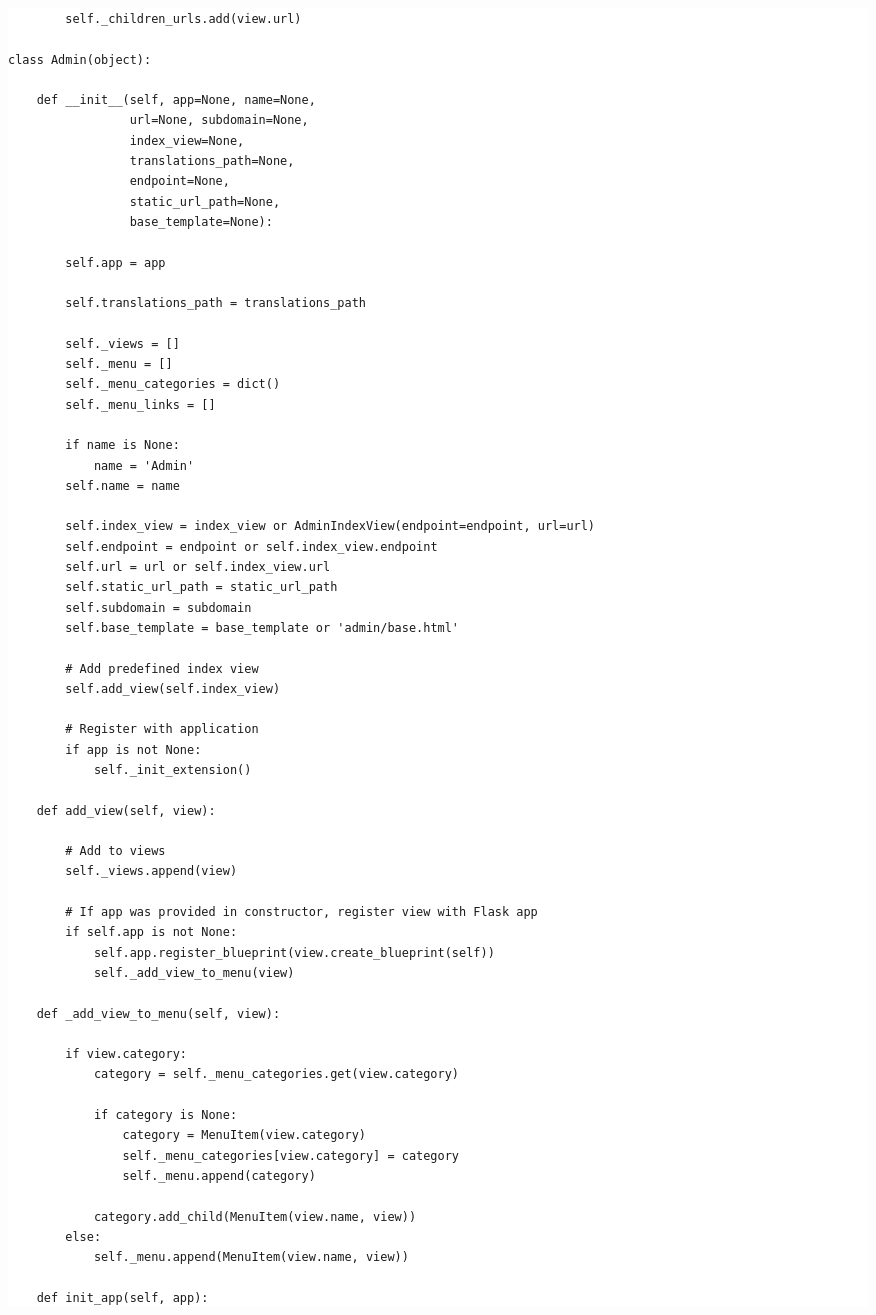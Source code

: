             self._children_urls.add(view.url)

    class Admin(object):

        def __init__(self, app=None, name=None,
                     url=None, subdomain=None,
                     index_view=None,
                     translations_path=None,
                     endpoint=None,
                     static_url_path=None,
                     base_template=None):

            self.app = app
    
            self.translations_path = translations_path
    
            self._views = []
            self._menu = []
            self._menu_categories = dict()
            self._menu_links = []
    
            if name is None:
                name = 'Admin'
            self.name = name
    
            self.index_view = index_view or AdminIndexView(endpoint=endpoint, url=url)
            self.endpoint = endpoint or self.index_view.endpoint
            self.url = url or self.index_view.url
            self.static_url_path = static_url_path
            self.subdomain = subdomain
            self.base_template = base_template or 'admin/base.html'
    
            # Add predefined index view
            self.add_view(self.index_view)
    
            # Register with application
            if app is not None:
                self._init_extension()
    
        def add_view(self, view):

            # Add to views
            self._views.append(view)
    
            # If app was provided in constructor, register view with Flask app
            if self.app is not None:
                self.app.register_blueprint(view.create_blueprint(self))
                self._add_view_to_menu(view)
    
        def _add_view_to_menu(self, view):

            if view.category:
                category = self._menu_categories.get(view.category)
    
                if category is None:
                    category = MenuItem(view.category)
                    self._menu_categories[view.category] = category
                    self._menu.append(category)
    
                category.add_child(MenuItem(view.name, view))
            else:
                self._menu.append(MenuItem(view.name, view))
    
        def init_app(self, app):